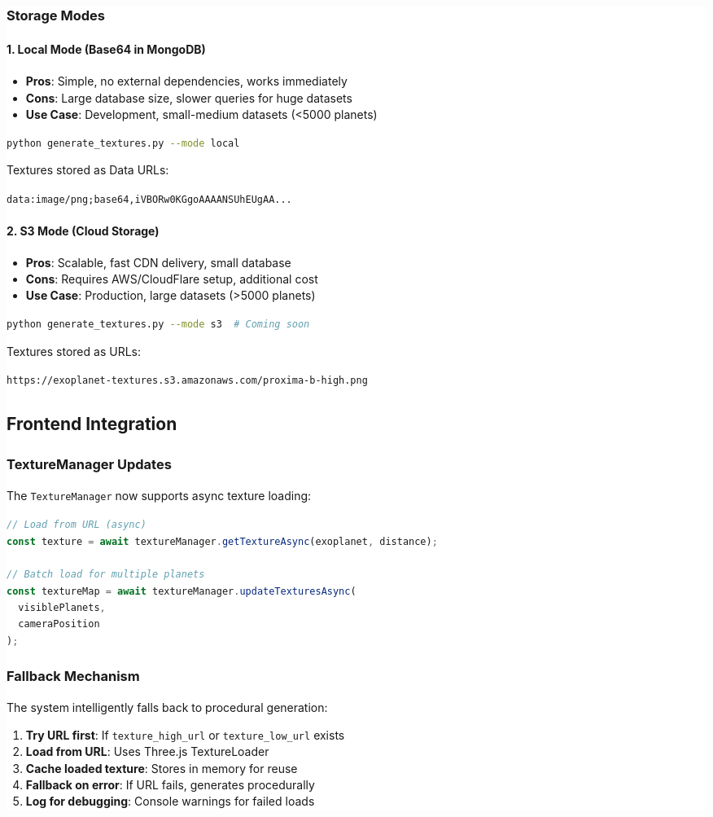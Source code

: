 ### Storage Modes

#### 1. Local Mode (Base64 in MongoDB)
- **Pros**: Simple, no external dependencies, works immediately
- **Cons**: Large database size, slower queries for huge datasets
- **Use Case**: Development, small-medium datasets (<5000 planets)

```bash
python generate_textures.py --mode local
```

Textures stored as Data URLs:
```
data:image/png;base64,iVBORw0KGgoAAAANSUhEUgAA...
```

#### 2. S3 Mode (Cloud Storage)
- **Pros**: Scalable, fast CDN delivery, small database
- **Cons**: Requires AWS/CloudFlare setup, additional cost
- **Use Case**: Production, large datasets (>5000 planets)

```bash
python generate_textures.py --mode s3  # Coming soon
```

Textures stored as URLs:
```
https://exoplanet-textures.s3.amazonaws.com/proxima-b-high.png
```

## Frontend Integration

### TextureManager Updates

The `TextureManager` now supports async texture loading:

```typescript
// Load from URL (async)
const texture = await textureManager.getTextureAsync(exoplanet, distance);

// Batch load for multiple planets
const textureMap = await textureManager.updateTexturesAsync(
  visiblePlanets,
  cameraPosition
);
```

### Fallback Mechanism

The system intelligently falls back to procedural generation:

1. **Try URL first**: If `texture_high_url` or `texture_low_url` exists
2. **Load from URL**: Uses Three.js TextureLoader
3. **Cache loaded texture**: Stores in memory for reuse
4. **Fallback on error**: If URL fails, generates procedurally
5. **Log for debugging**: Console warnings for failed loads
